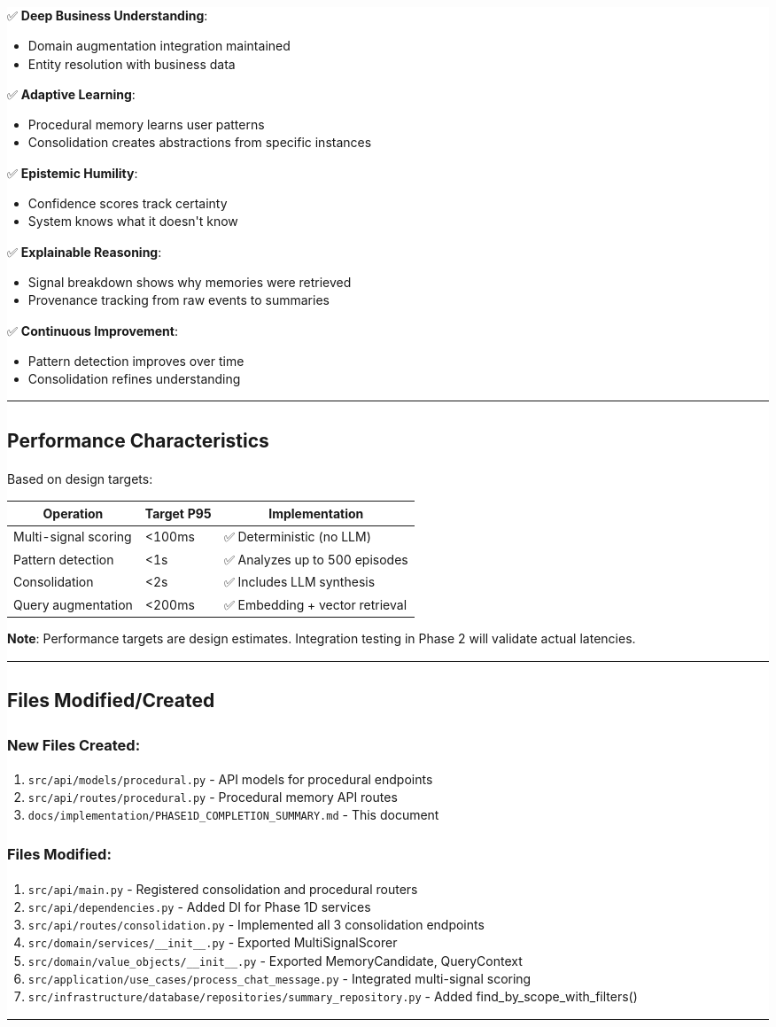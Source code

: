 ✅ **Deep Business Understanding**:
- Domain augmentation integration maintained
- Entity resolution with business data

✅ **Adaptive Learning**:
- Procedural memory learns user patterns
- Consolidation creates abstractions from specific instances

✅ **Epistemic Humility**:
- Confidence scores track certainty
- System knows what it doesn't know

✅ **Explainable Reasoning**:
- Signal breakdown shows why memories were retrieved
- Provenance tracking from raw events to summaries

✅ **Continuous Improvement**:
- Pattern detection improves over time
- Consolidation refines understanding

---

## Performance Characteristics

Based on design targets:

| Operation | Target P95 | Implementation |
|-----------|------------|----------------|
| Multi-signal scoring | <100ms | ✅ Deterministic (no LLM) |
| Pattern detection | <1s | ✅ Analyzes up to 500 episodes |
| Consolidation | <2s | ✅ Includes LLM synthesis |
| Query augmentation | <200ms | ✅ Embedding + vector retrieval |

**Note**: Performance targets are design estimates. Integration testing in Phase 2 will validate actual latencies.

---

## Files Modified/Created

### New Files Created:
1. `src/api/models/procedural.py` - API models for procedural endpoints
2. `src/api/routes/procedural.py` - Procedural memory API routes
3. `docs/implementation/PHASE1D_COMPLETION_SUMMARY.md` - This document

### Files Modified:
1. `src/api/main.py` - Registered consolidation and procedural routers
2. `src/api/dependencies.py` - Added DI for Phase 1D services
3. `src/api/routes/consolidation.py` - Implemented all 3 consolidation endpoints
4. `src/domain/services/__init__.py` - Exported MultiSignalScorer
5. `src/domain/value_objects/__init__.py` - Exported MemoryCandidate, QueryContext
6. `src/application/use_cases/process_chat_message.py` - Integrated multi-signal scoring
7. `src/infrastructure/database/repositories/summary_repository.py` - Added find_by_scope_with_filters()

---